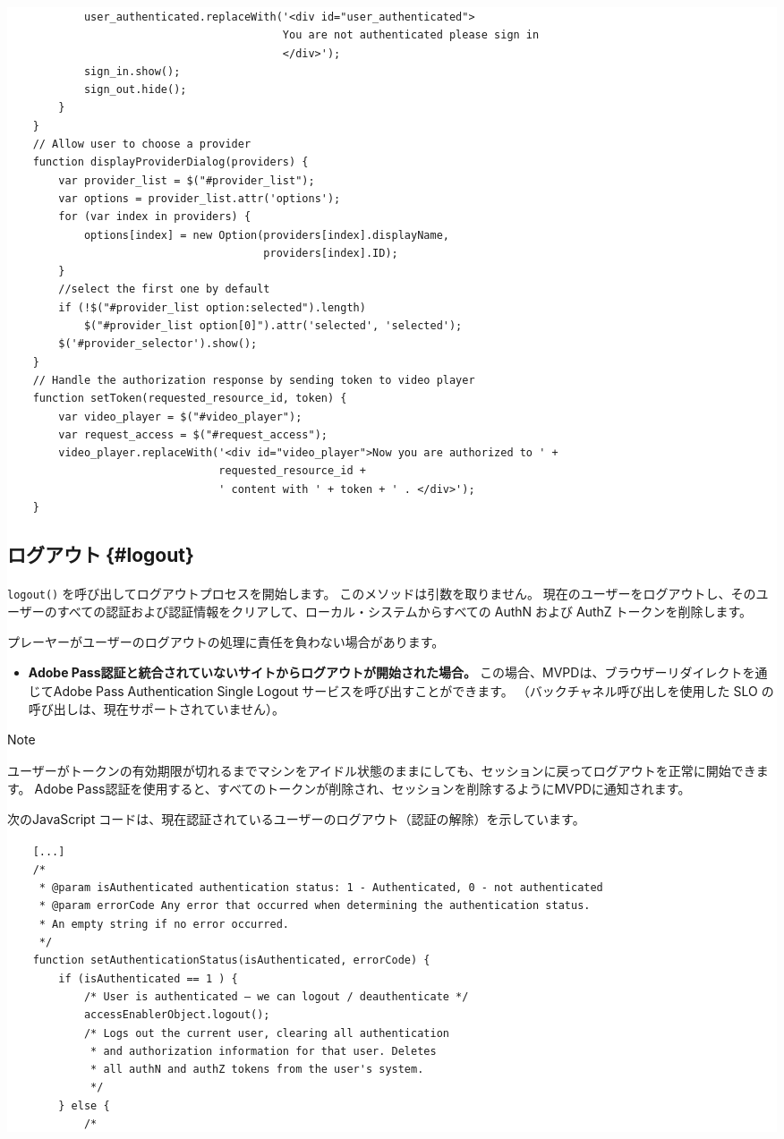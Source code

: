 ```JS
            user_authenticated.replaceWith('<div id="user_authenticated">
                                           You are not authenticated please sign in
                                           </div>');
            sign_in.show();
            sign_out.hide();
        }
    } 
    // Allow user to choose a provider 
    function displayProviderDialog(providers) {
        var provider_list = $("#provider_list");
        var options = provider_list.attr('options');
        for (var index in providers) {
            options[index] = new Option(providers[index].displayName,
                                        providers[index].ID);
        }
        //select the first one by default 
        if (!$("#provider_list option:selected").length)
            $("#provider_list option[0]").attr('selected', 'selected'); 
        $('#provider_selector').show();
    } 
    // Handle the authorization response by sending token to video player 
    function setToken(requested_resource_id, token) {
        var video_player = $("#video_player");
        var request_access = $("#request_access");
        video_player.replaceWith('<div id="video_player">Now you are authorized to ' +
                                 requested_resource_id +
                                 ' content with ' + token + ' . </div>');
    }
```

## ログアウト {#logout}

`logout()` を呼び出してログアウトプロセスを開始します。 このメソッドは引数を取りません。 現在のユーザーをログアウトし、そのユーザーのすべての認証および認証情報をクリアして、ローカル・システムからすべての AuthN および AuthZ トークンを削除します。

プレーヤーがユーザーのログアウトの処理に責任を負わない場合があります。



- **Adobe Pass認証と統合されていないサイトからログアウトが開始された場合。** この場合、MVPDは、ブラウザーリダイレクトを通じてAdobe Pass Authentication Single Logout サービスを呼び出すことができます。 （バックチャネル呼び出しを使用した SLO の呼び出しは、現在サポートされていません）。

>[!NOTE]
>
>ユーザーがトークンの有効期限が切れるまでマシンをアイドル状態のままにしても、セッションに戻ってログアウトを正常に開始できます。 Adobe Pass認証を使用すると、すべてのトークンが削除され、セッションを削除するようにMVPDに通知されます。

次のJavaScript コードは、現在認証されているユーザーのログアウト（認証の解除）を示しています。

```JS
    [...]
    /*
     * @param isAuthenticated authentication status: 1 - Authenticated, 0 - not authenticated 
     * @param errorCode Any error that occurred when determining the authentication status.
     * An empty string if no error occurred.
     */
    function setAuthenticationStatus(isAuthenticated, errorCode) {
        if (isAuthenticated == 1 ) {
            /* User is authenticated – we can logout / deauthenticate */
            accessEnablerObject.logout();
            /* Logs out the current user, clearing all authentication
             * and authorization information for that user. Deletes
             * all authN and authZ tokens from the user's system.
             */
        } else {
            /*
```